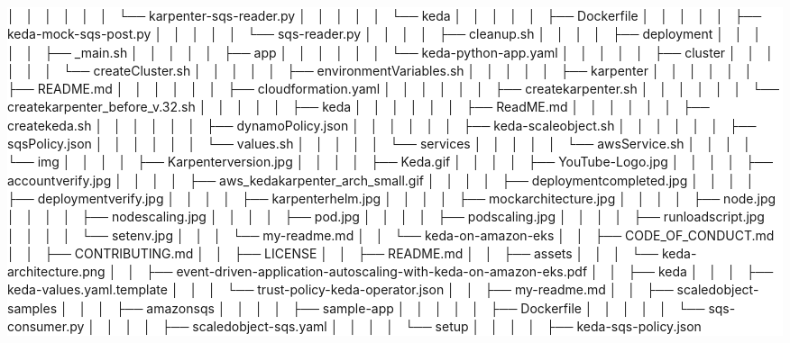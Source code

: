 │   │   │   │   │   │   └── karpenter-sqs-reader.py
│   │   │   │   │   └── keda
│   │   │   │   │       ├── Dockerfile
│   │   │   │   │       ├── keda-mock-sqs-post.py
│   │   │   │   │       └── sqs-reader.py
│   │   │   │   ├── cleanup.sh
│   │   │   │   ├── deployment
│   │   │   │   │   ├── _main.sh
│   │   │   │   │   ├── app
│   │   │   │   │   │   └── keda-python-app.yaml
│   │   │   │   │   ├── cluster
│   │   │   │   │   │   └── createCluster.sh
│   │   │   │   │   ├── environmentVariables.sh
│   │   │   │   │   ├── karpenter
│   │   │   │   │   │   ├── README.md
│   │   │   │   │   │   ├── cloudformation.yaml
│   │   │   │   │   │   ├── createkarpenter.sh
│   │   │   │   │   │   └── createkarpenter_before_v.32.sh
│   │   │   │   │   ├── keda
│   │   │   │   │   │   ├── ReadME.md
│   │   │   │   │   │   ├── createkeda.sh
│   │   │   │   │   │   ├── dynamoPolicy.json
│   │   │   │   │   │   ├── keda-scaleobject.sh
│   │   │   │   │   │   ├── sqsPolicy.json
│   │   │   │   │   │   └── values.sh
│   │   │   │   │   └── services
│   │   │   │   │       └── awsService.sh
│   │   │   │   └── img
│   │   │   │       ├── Karpenterversion.jpg
│   │   │   │       ├── Keda.gif
│   │   │   │       ├── YouTube-Logo.jpg
│   │   │   │       ├── accountverify.jpg
│   │   │   │       ├── aws_kedakarpenter_arch_small.gif
│   │   │   │       ├── deploymentcompleted.jpg
│   │   │   │       ├── deploymentverify.jpg
│   │   │   │       ├── karpenterhelm.jpg
│   │   │   │       ├── mockarchitecture.jpg
│   │   │   │       ├── node.jpg
│   │   │   │       ├── nodescaling.jpg
│   │   │   │       ├── pod.jpg
│   │   │   │       ├── podscaling.jpg
│   │   │   │       ├── runloadscript.jpg
│   │   │   │       └── setenv.jpg
│   │   │   └── my-readme.md
│   │   └── keda-on-amazon-eks
│   │       ├── CODE_OF_CONDUCT.md
│   │       ├── CONTRIBUTING.md
│   │       ├── LICENSE
│   │       ├── README.md
│   │       ├── assets
│   │       │   └── keda-architecture.png
│   │       ├── event-driven-application-autoscaling-with-keda-on-amazon-eks.pdf
│   │       ├── keda
│   │       │   ├── keda-values.yaml.template
│   │       │   └── trust-policy-keda-operator.json
│   │       ├── my-readme.md
│   │       ├── scaledobject-samples
│   │       │   ├── amazonsqs
│   │       │   │   ├── sample-app
│   │       │   │   │   ├── Dockerfile
│   │       │   │   │   └── sqs-consumer.py
│   │       │   │   ├── scaledobject-sqs.yaml
│   │       │   │   └── setup
│   │       │   │       ├── keda-sqs-policy.json